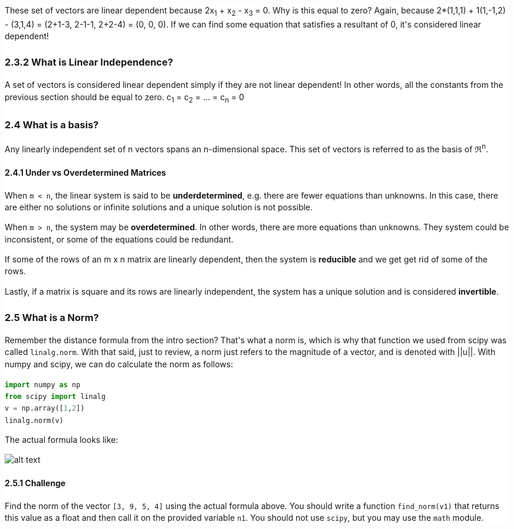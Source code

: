These set of vectors are linear dependent because 2x<sub>1</sub> + x<sub>2</sub> - x<sub>3</sub> = 0. Why is this equal to zero? Again, because 2*(1,1,1) + 1(1,-1,2) - (3,1,4) = (2+1-3, 2-1-1, 2+2-4) = (0, 0, 0). If we can find some equation that satisfies a resultant of 0, it's considered linear dependent!

### 2.3.2 What is Linear Independence? 

A set of vectors is considered linear dependent simply if they are not linear dependent! In other words, all the constants from the previous section should be equal to zero. c<sub>1</sub> = c<sub>2</sub> = ... = c<sub>n</sub> = 0


### 2.4 What is a basis? 

Any linearly independent set of n vectors spans an n-dimensional space. This set of vectors is referred to as the basis of &real;<sup>n</sup>. 

#### 2.4.1 Under vs Overdetermined Matrices

When `m < n`, the linear system is said to be <b>underdetermined</b>, e.g. there are fewer equations than unknowns. In this case, there are either no solutions or infinite solutions and a unique solution is not possible.

When `m > n`, the system may be <b>overdetermined</b>. In other words, there are more equations than unknowns. They system could be inconsistent, or some of the equations could be redundant. 

If some of the rows of an m x n matrix are linearly dependent, then the system is <b>reducible</b> and we get get rid of some of the rows. 

Lastly, if a matrix is square and its rows are linearly independent, the system has a unique solution and is considered <b>invertible</b>.

### 2.5 What is a Norm? 

Remember the distance formula from the intro section? That's what a norm is, which is why that function we used from scipy was called `linalg.norm`. With that said, just to review, a norm just refers to the magnitude of a vector, and is denoted with ||u||. With numpy and scipy, we can do calculate the norm as follows: 

``` python
import numpy as np
from scipy import linalg
v = np.array([1,2])
linalg.norm(v)
```
The actual formula looks like: 

![alt text](https://github.com/lesley2958/lin-alg/blob/master/norm.png?raw=true "Logo Title Text 1")

#### 2.5.1 Challenge

Find the norm of the vector `[3, 9, 5, 4]` using the actual formula above. You should write a function `find_norm(v1)` that returns this value as a float and then call it on the provided variable `n1`. You should not use `scipy`, but you may use the `math` module. 

